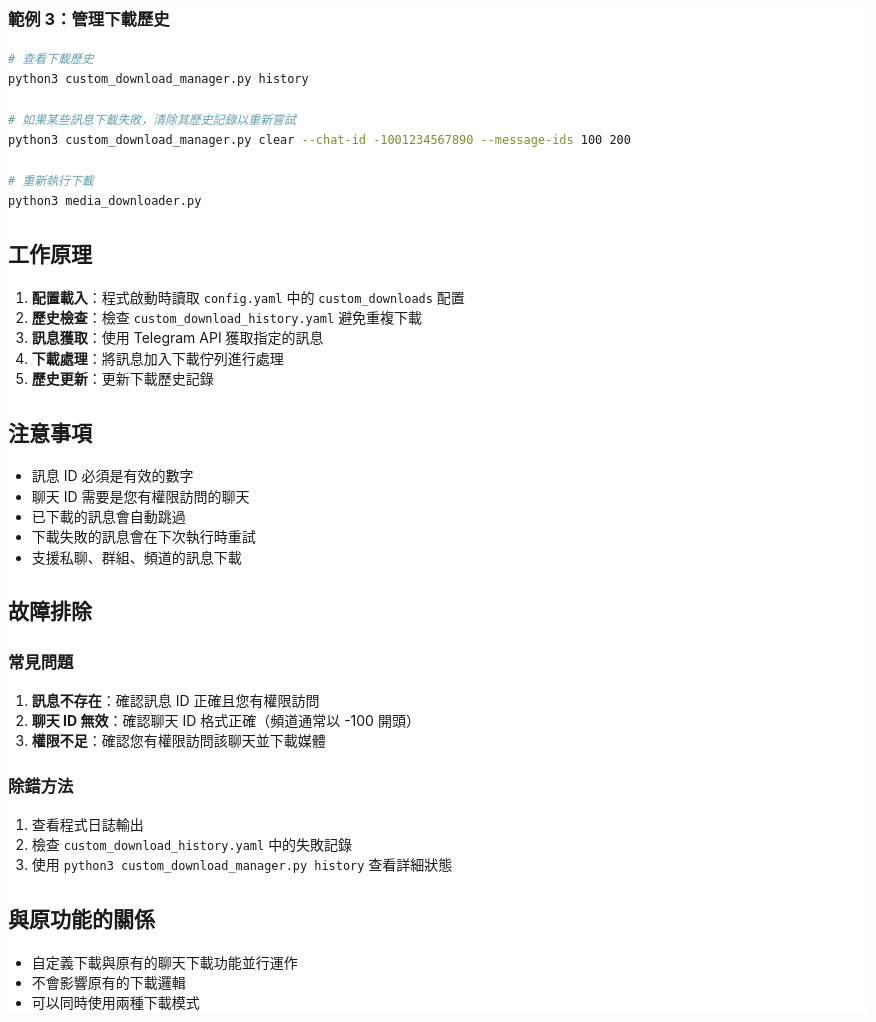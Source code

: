 ### 範例 3：管理下載歷史

```bash
# 查看下載歷史
python3 custom_download_manager.py history

# 如果某些訊息下載失敗，清除其歷史記錄以重新嘗試
python3 custom_download_manager.py clear --chat-id -1001234567890 --message-ids 100 200

# 重新執行下載
python3 media_downloader.py
```

## 工作原理

1. **配置載入**：程式啟動時讀取 `config.yaml` 中的 `custom_downloads` 配置
2. **歷史檢查**：檢查 `custom_download_history.yaml` 避免重複下載
3. **訊息獲取**：使用 Telegram API 獲取指定的訊息
4. **下載處理**：將訊息加入下載佇列進行處理
5. **歷史更新**：更新下載歷史記錄

## 注意事項

- 訊息 ID 必須是有效的數字
- 聊天 ID 需要是您有權限訪問的聊天
- 已下載的訊息會自動跳過
- 下載失敗的訊息會在下次執行時重試
- 支援私聊、群組、頻道的訊息下載

## 故障排除

### 常見問題

1. **訊息不存在**：確認訊息 ID 正確且您有權限訪問
2. **聊天 ID 無效**：確認聊天 ID 格式正確（頻道通常以 -100 開頭）
3. **權限不足**：確認您有權限訪問該聊天並下載媒體

### 除錯方法

1. 查看程式日誌輸出
2. 檢查 `custom_download_history.yaml` 中的失敗記錄
3. 使用 `python3 custom_download_manager.py history` 查看詳細狀態

## 與原功能的關係

- 自定義下載與原有的聊天下載功能並行運作
- 不會影響原有的下載邏輯
- 可以同時使用兩種下載模式